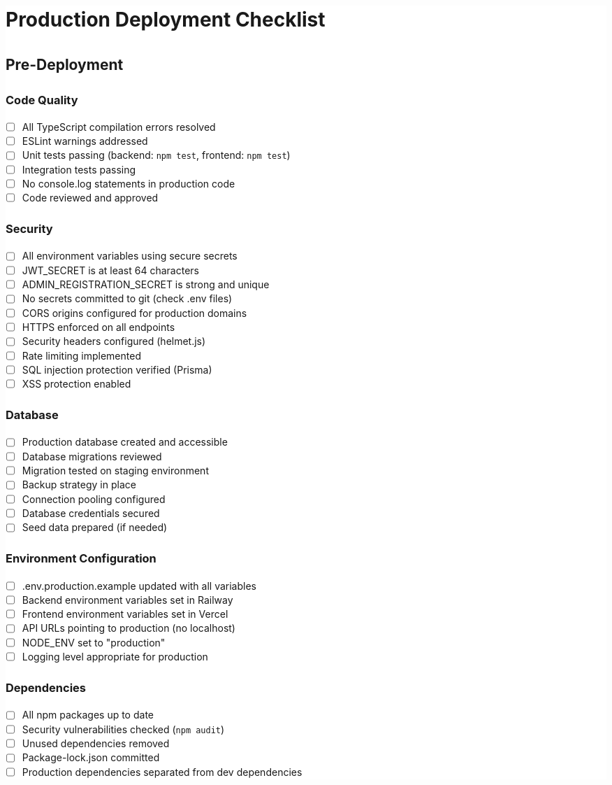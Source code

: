 # Production Deployment Checklist

## Pre-Deployment

### Code Quality

- [ ] All TypeScript compilation errors resolved
- [ ] ESLint warnings addressed
- [ ] Unit tests passing (backend: `npm test`, frontend: `npm test`)
- [ ] Integration tests passing
- [ ] No console.log statements in production code
- [ ] Code reviewed and approved

### Security

- [ ] All environment variables using secure secrets
- [ ] JWT_SECRET is at least 64 characters
- [ ] ADMIN_REGISTRATION_SECRET is strong and unique
- [ ] No secrets committed to git (check .env files)
- [ ] CORS origins configured for production domains
- [ ] HTTPS enforced on all endpoints
- [ ] Security headers configured (helmet.js)
- [ ] Rate limiting implemented
- [ ] SQL injection protection verified (Prisma)
- [ ] XSS protection enabled

### Database

- [ ] Production database created and accessible
- [ ] Database migrations reviewed
- [ ] Migration tested on staging environment
- [ ] Backup strategy in place
- [ ] Connection pooling configured
- [ ] Database credentials secured
- [ ] Seed data prepared (if needed)

### Environment Configuration

- [ ] .env.production.example updated with all variables
- [ ] Backend environment variables set in Railway
- [ ] Frontend environment variables set in Vercel
- [ ] API URLs pointing to production (no localhost)
- [ ] NODE_ENV set to "production"
- [ ] Logging level appropriate for production

### Dependencies

- [ ] All npm packages up to date
- [ ] Security vulnerabilities checked (`npm audit`)
- [ ] Unused dependencies removed
- [ ] Package-lock.json committed
- [ ] Production dependencies separated from dev dependencies
